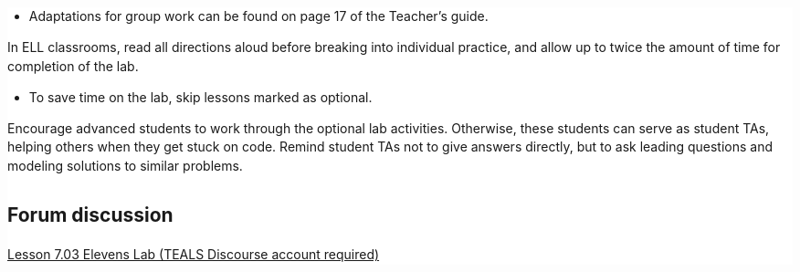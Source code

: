 - Adaptations for group work can be found on page 17 of the Teacher’s guide.

In ELL classrooms, read all directions aloud before breaking into individual practice, and allow up
to twice the amount of time for completion of the lab.

- To save time on the lab, skip lessons marked as optional.

Encourage advanced students to work through the optional lab activities. Otherwise, these students
can serve as student TAs, helping others when they get stuck on code. Remind student TAs not to give
answers directly, but to ask leading questions and modeling solutions to similar problems.


Forum discussion
----------------
[Lesson 7.03 Elevens Lab (TEALS Discourse account required)](http://forums.tealsk12.org/c/unit-7/7-0301-0314-elevens-lab)
